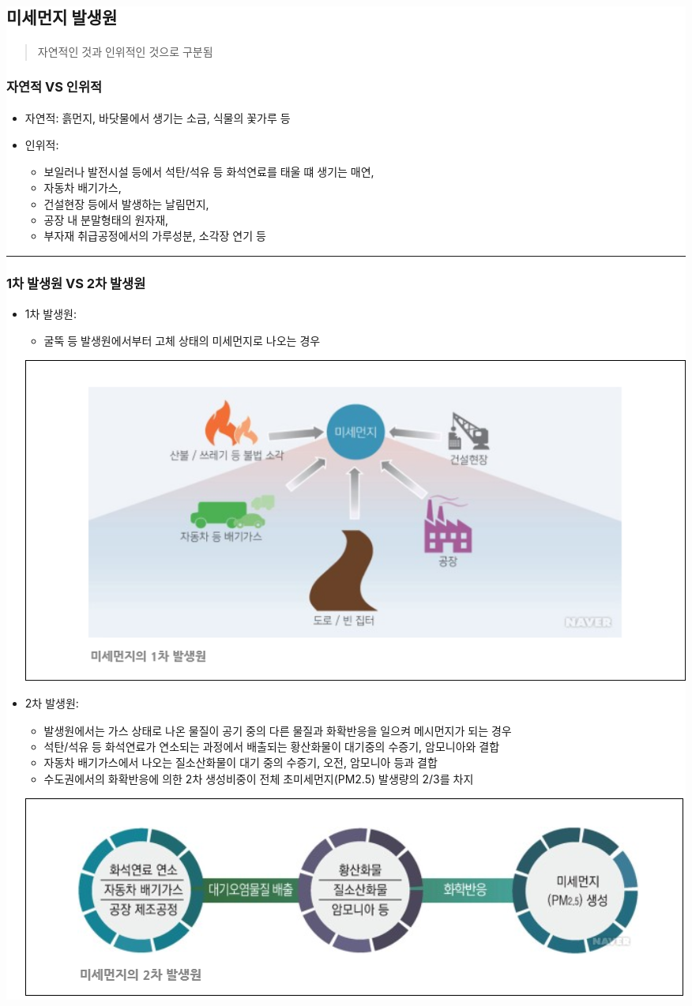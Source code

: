 
## 미세먼지 발생원
> 자연적인 것과 인위적인 것으로 구분됨

### 자연적 VS 인위적
- 자연적: 흙먼지, 바닷물에서 생기는 소금, 식물의 꽃가루 등

- 인위적: 
  - 보일러나 발전시설 등에서 석탄/석유 등 화석연료를 태울 떄 생기는 매연, 
  - 자동차 배기가스, 
  - 건설현장 등에서 발생하는 날림먼지, 
  - 공장 내 분말형태의 원자재, 
  - 부자재 취급공정에서의 가루성분, 소각장 연기 등
  
---

### 1차 발생원 VS 2차 발생원
- 1차 발생원:
  - 굴뚝 등 발생원에서부터 고체 상태의 미세먼지로 나오는 경우   
  
   ![screenshot](./DV_img/screenshot03.png)   

- 2차 발생원: 
  - 발생원에서는 가스 상태로 나온 물질이 공기 중의 다른 물질과 화확반응을 일으켜 메시먼지가 되는 경우
  - 석탄/석유 등 화석연료가 연소되는 과정에서 배출되는 황산화물이 대기중의 수증기, 암모니아와 결합
  - 자동차 배기가스에서 나오는 질소산화물이 대기 중의 수증기, 오전, 암모니아 등과 결합
  - 수도권에서의 화확반응에 의한 2차 생성비중이 전체 초미세먼지(PM2.5) 발생량의 2/3를 차지

   ![screenshot](./DV_img/screenshot04.png)   